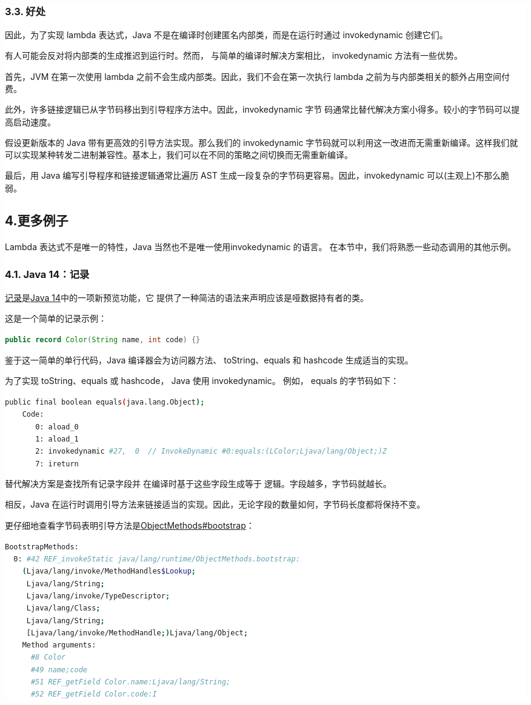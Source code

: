 ### 3.3. 好处

因此，为了实现 lambda 表达式，Java 不是在编译时创建匿名内部类，而是在运行时通过 invokedynamic 创建它们。

有人可能会反对将内部类的生成推迟到运行时。然而， 与简单的编译时解决方案相比， invokedynamic 方法有一些优势。

首先，JVM 在第一次使用 lambda 之前不会生成内部类。因此，我们不会在第一次执行 lambda 之前为与内部类相关的额外占用空间付费。

此外，许多链接逻辑已从字节码移出到引导程序方法中。因此，invokedynamic 字节 码通常比替代解决方案小得多。较小的字节码可以提高启动速度。

假设更新版本的 Java 带有更高效的引导方法实现。那么我们的 invokedynamic 字节码就可以利用这一改进而无需重新编译。这样我们就可以实现某种转发二进制兼容性。基本上，我们可以在不同的策略之间切换而无需重新编译。

最后，用 Java 编写引导程序和链接逻辑通常比遍历 AST 生成一段复杂的字节码更容易。因此，invokedynamic 可以(主观上)不那么脆弱。

## 4.更多例子

Lambda 表达式不是唯一的特性，Java 当然也不是唯一使用invokedynamic 的语言。 在本节中，我们将熟悉一些动态调用的其他示例。

### 4.1. Java 14：记录

[记录](https://www.baeldung.com/java-record-keyword)是[Java 14](https://openjdk.java.net/projects/jdk/14/)中的一项新预览功能，它 提供了一种简洁的语法来声明应该是哑数据持有者的类。

这是一个简单的记录示例：

```java
public record Color(String name, int code) {}
```

鉴于这一简单的单行代码，Java 编译器会为访问器方法、 toString、equals 和 hashcode 生成适当的实现。 

为了实现 toString、equals 或 hashcode， Java 使用 invokedynamic。 例如， equals 的字节码如下：

```bash
public final boolean equals(java.lang.Object);
    Code:
       0: aload_0
       1: aload_1
       2: invokedynamic #27,  0  // InvokeDynamic #0:equals:(LColor;Ljava/lang/Object;)Z
       7: ireturn
```

替代解决方案是查找所有记录字段并 在编译时基于这些字段生成等于 逻辑。字段越多，字节码就越长。

相反，Java 在运行时调用引导方法来链接适当的实现。因此，无论字段的数量如何，字节码长度都将保持不变。

更仔细地查看字节码表明引导方法是[ObjectMethods#bootstrap](https://github.com/openjdk/jdk/blob/827e5e32264666639d36990edd5e7d0b7e7c78a9/src/java.base/share/classes/java/lang/runtime/ObjectMethods.java#L338)：

```bash
BootstrapMethods:
  0: #42 REF_invokeStatic java/lang/runtime/ObjectMethods.bootstrap:
    (Ljava/lang/invoke/MethodHandles$Lookup;
     Ljava/lang/String;
     Ljava/lang/invoke/TypeDescriptor;
     Ljava/lang/Class;
     Ljava/lang/String;
     [Ljava/lang/invoke/MethodHandle;)Ljava/lang/Object;
    Method arguments:
      #8 Color
      #49 name;code
      #51 REF_getField Color.name:Ljava/lang/String;
      #52 REF_getField Color.code:I
```
